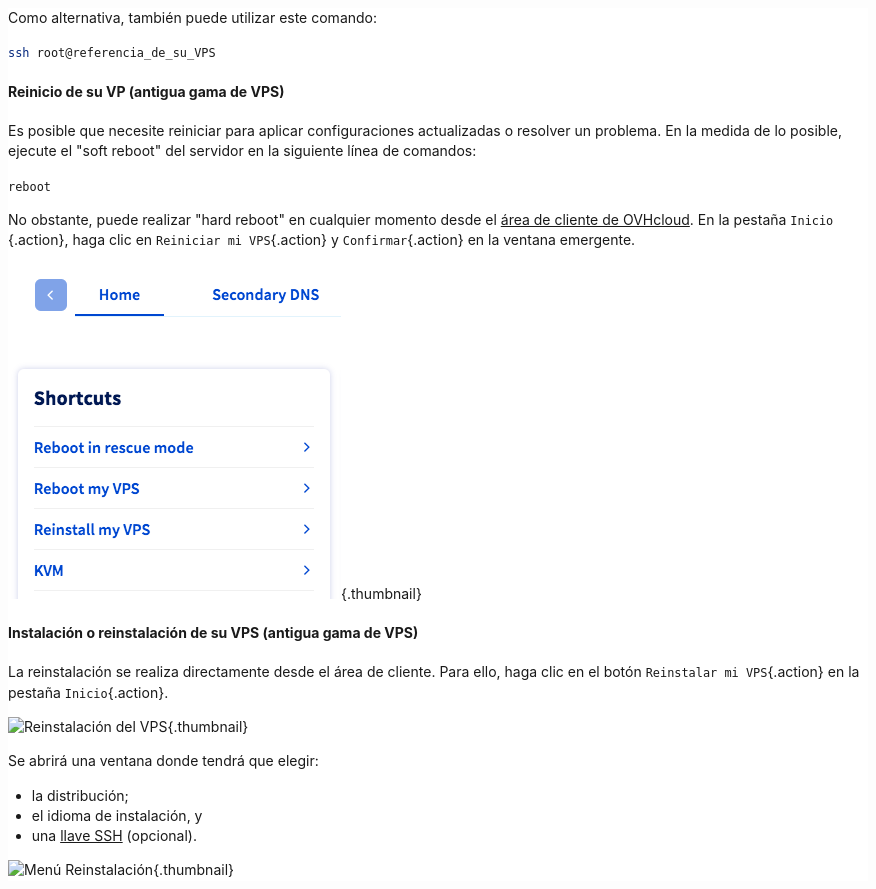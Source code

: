 Como alternativa, también puede utilizar este comando:

```sh
ssh root@referencia_de_su_VPS
```

#### Reinicio de su VP (antigua gama de VPS) <a name="reboot-older-range"></a>

Es posible que necesite reiniciar para aplicar configuraciones actualizadas o resolver un problema. En la medida de lo posible, ejecute el "soft reboot" del servidor en la siguiente línea de comandos:

```sh
reboot
```

No obstante, puede realizar "hard reboot" en cualquier momento desde el [área de cliente de OVHcloud](https://ca.ovh.com/auth/?action=gotomanager&from=https://www.ovh.com/world/&ovhSubsidiary=ws). En la pestaña `Inicio`{.action}, haga clic en `Reiniciar mi VPS`{.action} y `Confirmar`{.action} en la ventana emergente.

![Reboot](images/reboot-vps-older.png){.thumbnail}

#### Instalación o reinstalación de su VPS (antigua gama de VPS)

La reinstalación se realiza directamente desde el área de cliente. Para ello, haga clic en el botón `Reinstalar mi VPS`{.action} en la pestaña `Inicio`{.action}.

![Reinstalación del VPS](images/reinstall_manager.png){.thumbnail}

Se abrirá una ventana donde tendrá que elegir:

- la distribución;
- el idioma de instalación, y
- una [llave SSH](../../dedicated/crear-claves-ssh-dedicadas/) (opcional).

![Menú Reinstalación](images/reinstall_menu.png){.thumbnail}
